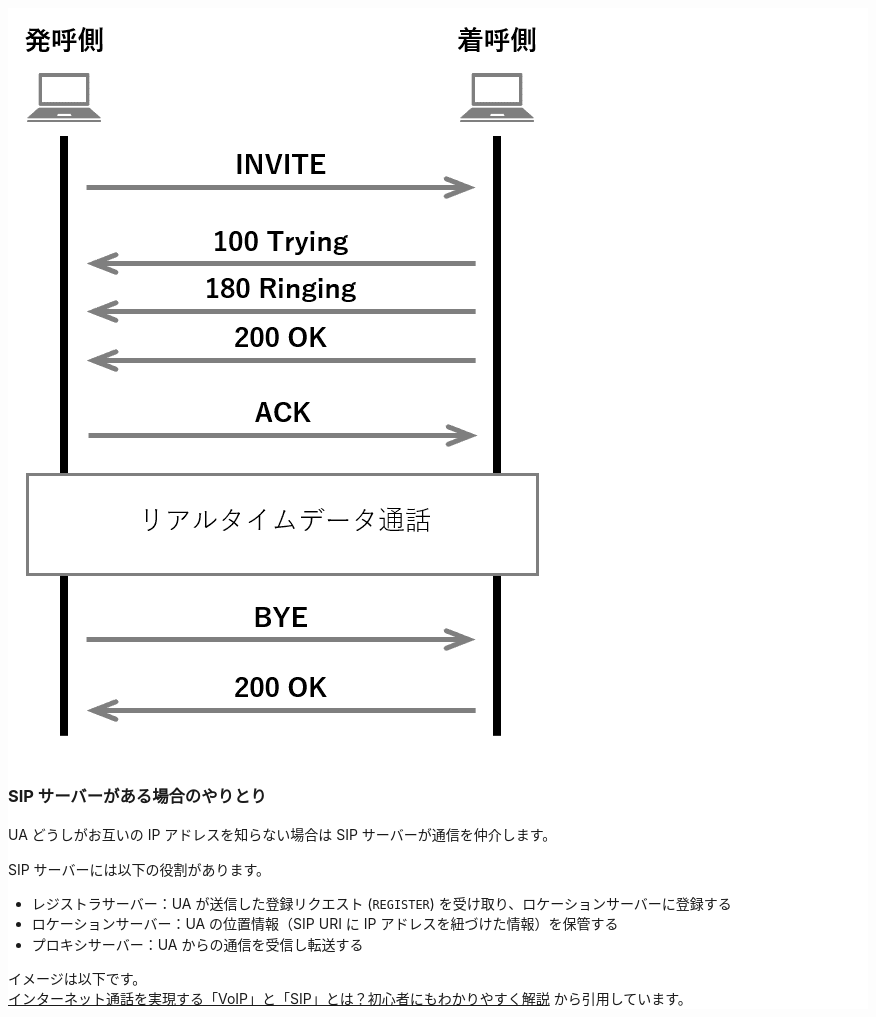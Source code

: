![UA 間での直接のやりとり](images/7-sequence-between-UA.png "UA 間での直接のやりとり")

### SIP サーバーがある場合のやりとり

UA どうしがお互いの IP アドレスを知らない場合は SIP サーバーが通信を仲介します。

SIP サーバーには以下の役割があります。

- レジストラサーバー：UA が送信した登録リクエスト (`REGISTER`) を受け取り、ロケーションサーバーに登録する
- ロケーションサーバー：UA の位置情報（SIP URI に IP アドレスを紐づけた情報）を保管する
- プロキシサーバー：UA からの通信を受信し転送する

イメージは以下です。  
[インターネット通話を実現する「VoIP」と「SIP」とは？初心者にもわかりやすく解説](https://cloudapi.kddi-web.com/magazine/twilio-sip/what-internet-call-voip-sip) から引用しています。
